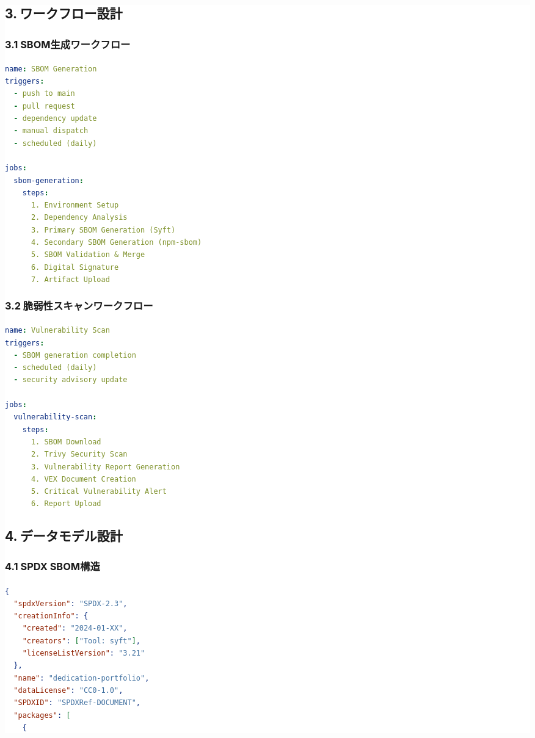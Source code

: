 ```yaml
```

## 3. ワークフロー設計

### 3.1 SBOM生成ワークフロー

```yaml
name: SBOM Generation
triggers:
  - push to main
  - pull request
  - dependency update
  - manual dispatch
  - scheduled (daily)

jobs:
  sbom-generation:
    steps:
      1. Environment Setup
      2. Dependency Analysis
      3. Primary SBOM Generation (Syft)
      4. Secondary SBOM Generation (npm-sbom)
      5. SBOM Validation & Merge
      6. Digital Signature
      7. Artifact Upload
```

### 3.2 脆弱性スキャンワークフロー

```yaml
name: Vulnerability Scan
triggers:
  - SBOM generation completion
  - scheduled (daily)
  - security advisory update

jobs:
  vulnerability-scan:
    steps:
      1. SBOM Download
      2. Trivy Security Scan
      3. Vulnerability Report Generation
      4. VEX Document Creation
      5. Critical Vulnerability Alert
      6. Report Upload
```

## 4. データモデル設計

### 4.1 SPDX SBOM構造
```json
{
  "spdxVersion": "SPDX-2.3",
  "creationInfo": {
    "created": "2024-01-XX",
    "creators": ["Tool: syft"],
    "licenseListVersion": "3.21"
  },
  "name": "dedication-portfolio",
  "dataLicense": "CC0-1.0",
  "SPDXID": "SPDXRef-DOCUMENT",
  "packages": [
    {
```